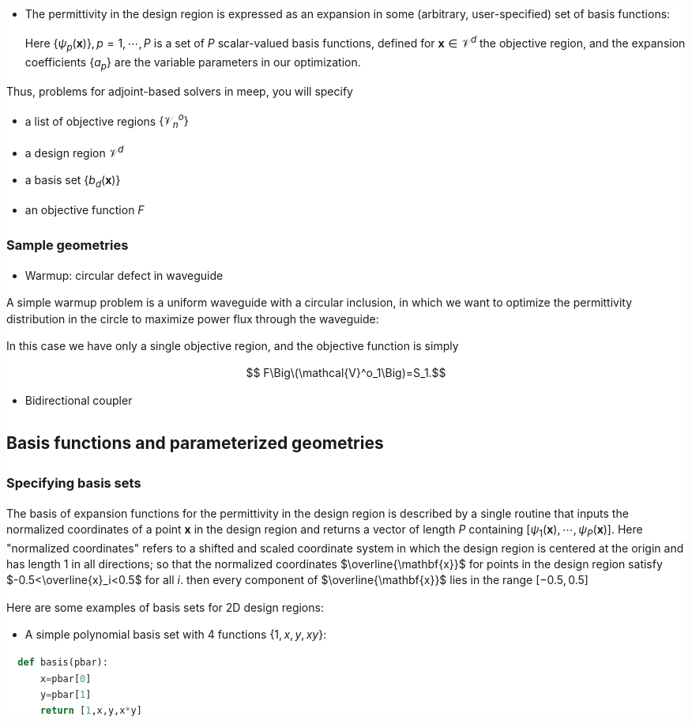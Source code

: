 +   The permittivity in the design region is expressed as an expansion
    in some (arbitrary, user-specified) set of basis functions:

    Here $\{\psi_p(\mathbf x)\}, p=1,\cdots,P$ is a set of $P$ scalar-valued basis functions,
    defined for $\mathbf x \in \mathcal{V}^d$ the objective region, and the expansion coefficients $\{a_p\}$
    are the variable parameters in our optimization.

Thus, problems for adjoint-based solvers in meep, you will specify

+ a list of objective regions $\{\mathcal{V}^o_n\}$

+ a design region $\mathcal{V}^d$    

+ a basis set $\{b_d(\mathbf{x})\}$    

+ an objective function $F$    

### Sample geometries

+ Warmup: circular defect in waveguide

A simple warmup problem is a uniform waveguide with a
circular inclusion, in which we want to optimize the 
permittivity distribution in the circle to maximize
power flux through the waveguide:


In this case we have only a single objective region,
and the objective function is simply

$$ F\Big\(\mathcal{V}^o_1\Big)=S_1.$$

+ Bidirectional coupler

## Basis functions and parameterized geometries

### Specifying basis sets

The basis of expansion functions for the permittivity in the design region
is described by a single routine that inputs the normalized coordinates of a point
$\mathbf{x}$ in the design region and returns a vector of length $P$
containing $[\psi_1(\mathbf{x}), \cdots, \psi_P(\mathbf{x})]$.
Here "normalized coordinates" refers to a shifted and scaled coordinate system
in which the design region is centered at the origin and has length 1 in
all directions; so that the normalized coordinates $\overline{\mathbf{x}}$
for points in the design region satisfy $-0.5<\overline{x}_i<0.5$ for all $i$.
then every component of $\overline{\mathbf{x}}$ lies in the range $[-0.5,0.5]$

Here are some examples of basis sets for 2D design regions:

+ A simple polynomial basis set with 4 functions $\{1,x,y,xy\}$:

```python
  def basis(pbar):
      x=pbar[0]
      y=pbar[1]
      return [1,x,y,x*y]
```
